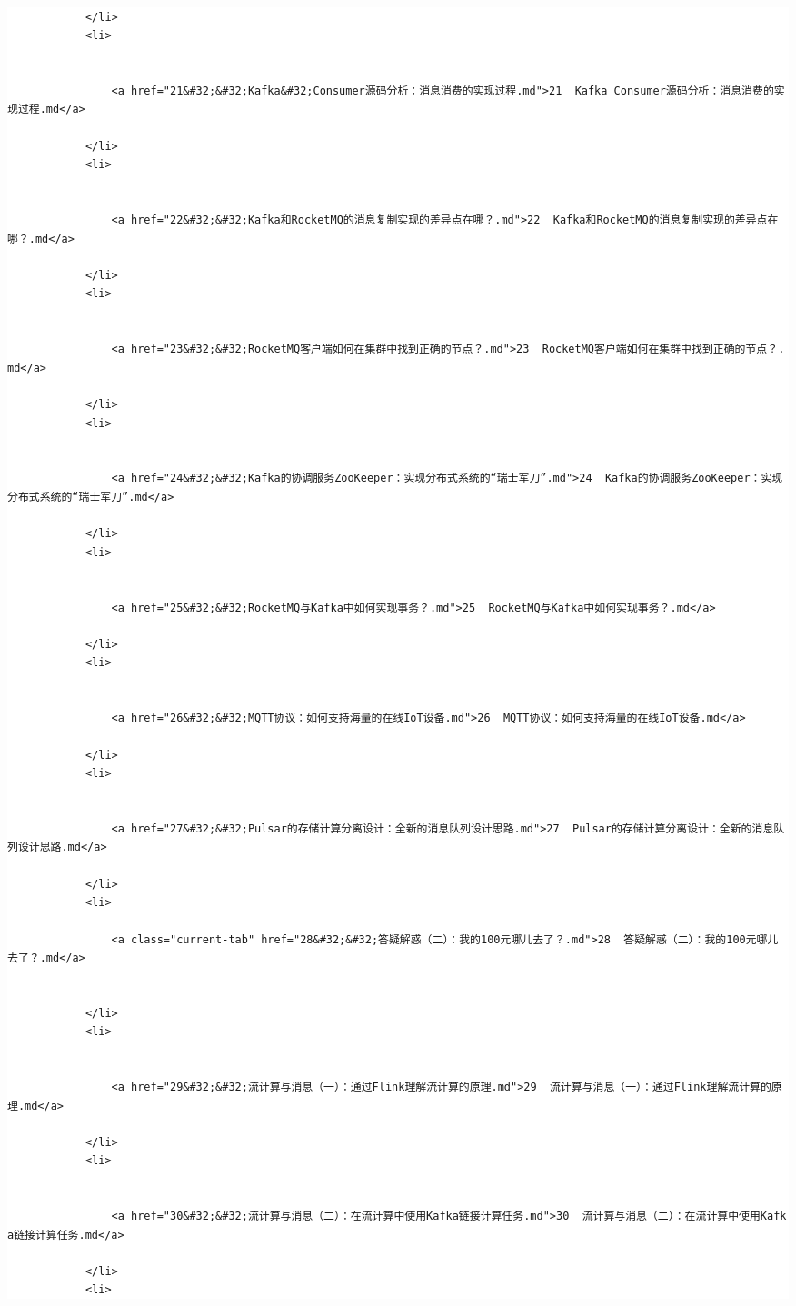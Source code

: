                 </li>
                <li>

                    
                    <a href="21&#32;&#32;Kafka&#32;Consumer源码分析：消息消费的实现过程.md">21  Kafka Consumer源码分析：消息消费的实现过程.md</a>

                </li>
                <li>

                    
                    <a href="22&#32;&#32;Kafka和RocketMQ的消息复制实现的差异点在哪？.md">22  Kafka和RocketMQ的消息复制实现的差异点在哪？.md</a>

                </li>
                <li>

                    
                    <a href="23&#32;&#32;RocketMQ客户端如何在集群中找到正确的节点？.md">23  RocketMQ客户端如何在集群中找到正确的节点？.md</a>

                </li>
                <li>

                    
                    <a href="24&#32;&#32;Kafka的协调服务ZooKeeper：实现分布式系统的“瑞士军刀”.md">24  Kafka的协调服务ZooKeeper：实现分布式系统的“瑞士军刀”.md</a>

                </li>
                <li>

                    
                    <a href="25&#32;&#32;RocketMQ与Kafka中如何实现事务？.md">25  RocketMQ与Kafka中如何实现事务？.md</a>

                </li>
                <li>

                    
                    <a href="26&#32;&#32;MQTT协议：如何支持海量的在线IoT设备.md">26  MQTT协议：如何支持海量的在线IoT设备.md</a>

                </li>
                <li>

                    
                    <a href="27&#32;&#32;Pulsar的存储计算分离设计：全新的消息队列设计思路.md">27  Pulsar的存储计算分离设计：全新的消息队列设计思路.md</a>

                </li>
                <li>

                    <a class="current-tab" href="28&#32;&#32;答疑解惑（二）：我的100元哪儿去了？.md">28  答疑解惑（二）：我的100元哪儿去了？.md</a>
                    

                </li>
                <li>

                    
                    <a href="29&#32;&#32;流计算与消息（一）：通过Flink理解流计算的原理.md">29  流计算与消息（一）：通过Flink理解流计算的原理.md</a>

                </li>
                <li>

                    
                    <a href="30&#32;&#32;流计算与消息（二）：在流计算中使用Kafka链接计算任务.md">30  流计算与消息（二）：在流计算中使用Kafka链接计算任务.md</a>

                </li>
                <li>

                    